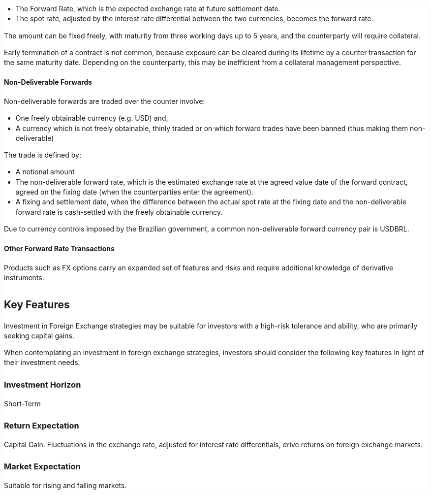 * The Forward Rate, which is the expected exchange rate at future settlement date.
* The spot rate, adjusted by the interest rate differential between the two currencies, becomes the forward rate.

The amount can be fixed freely, with maturity from three working days up to 5 years, and the counterparty will require collateral.

Early termination of a contract is not common, because exposure can be cleared during its lifetime by a counter transaction for the same maturity date. Depending on the counterparty, this may be inefficient from a collateral management perspective.

#### Non-Deliverable Forwards

Non-deliverable forwards are traded over the counter involve:

* One freely obtainable currency (e.g. USD) and,
* A currency which is not freely obtainable, thinly traded or on which forward trades have been banned (thus making them non-deliverable)

The trade is defined by:

* A notional amount
* The non-deliverable forward rate, which is the estimated exchange rate at the agreed value date of the forward contract, agreed on the fixing date (when the counterparties enter the agreement).
* A fixing and settlement date, when the difference between the actual spot rate at the fixing date and the non-deliverable forward rate is cash-settled with the freely obtainable currency.

Due to currency controls imposed by the Brazilian government, a common non-deliverable forward currency pair is USDBRL.

#### Other Forward Rate Transactions

Products such as FX options carry an expanded set of features and risks and require additional knowledge of derivative instruments.

## Key Features

Investment in Foreign Exchange strategies may be suitable for investors with a high-risk tolerance and ability, who are primarily seeking capital gains.

When contemplating an investment in foreign exchange strategies, investors should consider the following key features in light of their investment needs.

### Investment Horizon

Short-Term

### Return Expectation

Capital Gain. Fluctuations in the exchange rate, adjusted for interest rate differentials, drive returns on foreign exchange markets.

### Market Expectation

Suitable for rising and falling markets.
